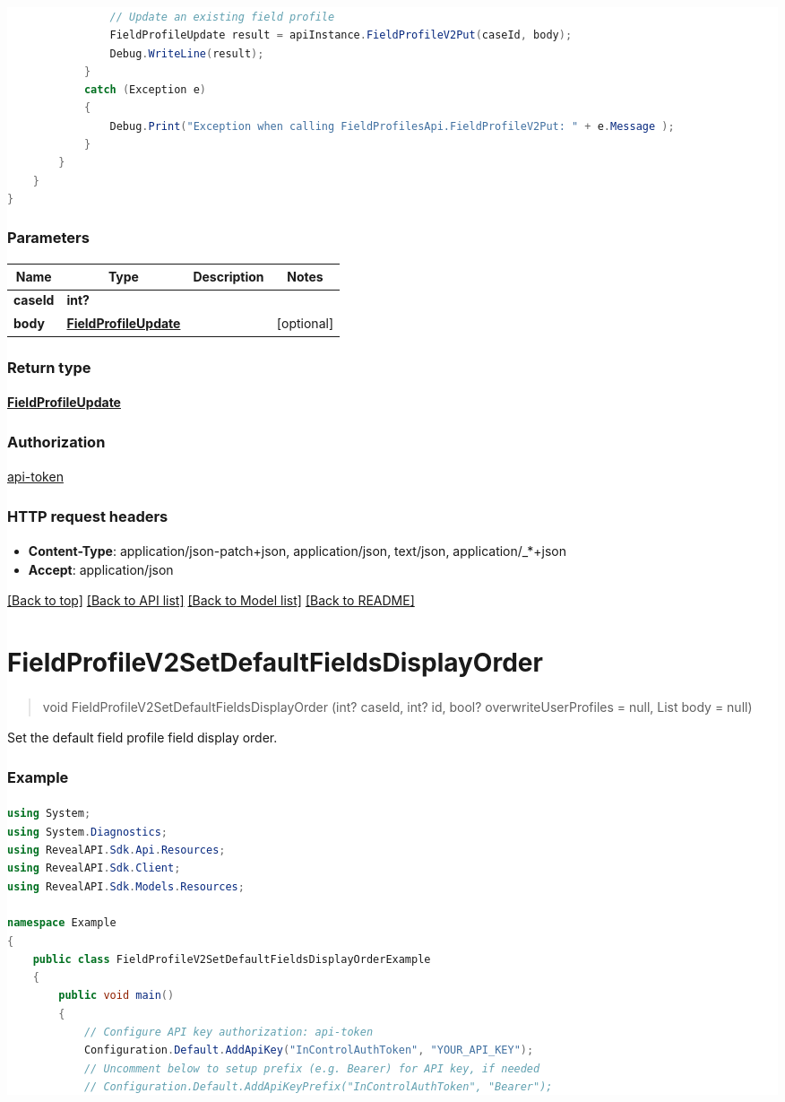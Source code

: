```csharp
                // Update an existing field profile
                FieldProfileUpdate result = apiInstance.FieldProfileV2Put(caseId, body);
                Debug.WriteLine(result);
            }
            catch (Exception e)
            {
                Debug.Print("Exception when calling FieldProfilesApi.FieldProfileV2Put: " + e.Message );
            }
        }
    }
}
```

### Parameters

Name | Type | Description  | Notes
------------- | ------------- | ------------- | -------------
 **caseId** | **int?**|  | 
 **body** | [**FieldProfileUpdate**](FieldProfileUpdate.md)|  | [optional] 

### Return type

[**FieldProfileUpdate**](FieldProfileUpdate.md)

### Authorization

[api-token](../README.md#api-token)

### HTTP request headers

 - **Content-Type**: application/json-patch+json, application/json, text/json, application/_*+json
 - **Accept**: application/json

[[Back to top]](#) [[Back to API list]](../README.md#documentation-for-api-endpoints) [[Back to Model list]](../README.md#documentation-for-models) [[Back to README]](../README.md)

<a name="fieldprofilev2setdefaultfieldsdisplayorder"></a>
# **FieldProfileV2SetDefaultFieldsDisplayOrder**
> void FieldProfileV2SetDefaultFieldsDisplayOrder (int? caseId, int? id, bool? overwriteUserProfiles = null, List<ManagedFieldDisplayOrdering> body = null)

Set the default field profile field display order.

### Example
```csharp
using System;
using System.Diagnostics;
using RevealAPI.Sdk.Api.Resources;
using RevealAPI.Sdk.Client;
using RevealAPI.Sdk.Models.Resources;

namespace Example
{
    public class FieldProfileV2SetDefaultFieldsDisplayOrderExample
    {
        public void main()
        {
            // Configure API key authorization: api-token
            Configuration.Default.AddApiKey("InControlAuthToken", "YOUR_API_KEY");
            // Uncomment below to setup prefix (e.g. Bearer) for API key, if needed
            // Configuration.Default.AddApiKeyPrefix("InControlAuthToken", "Bearer");

```